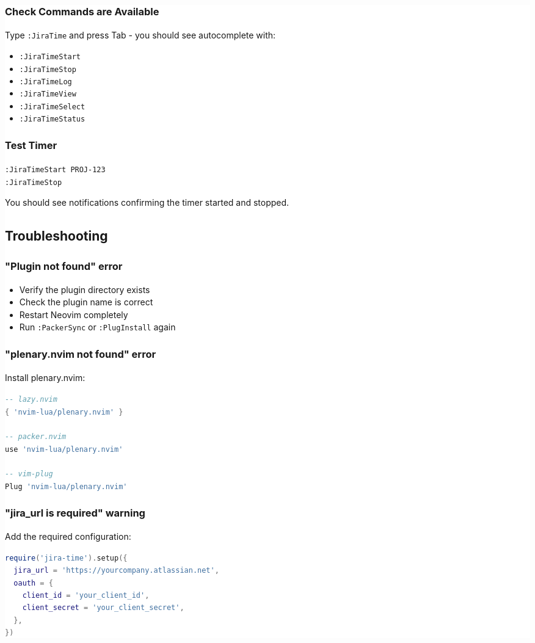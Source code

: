 ### Check Commands are Available

Type `:JiraTime` and press Tab - you should see autocomplete with:

- `:JiraTimeStart`
- `:JiraTimeStop`
- `:JiraTimeLog`
- `:JiraTimeView`
- `:JiraTimeSelect`
- `:JiraTimeStatus`

### Test Timer

```vim
:JiraTimeStart PROJ-123
:JiraTimeStop
```

You should see notifications confirming the timer started and stopped.

## Troubleshooting

### "Plugin not found" error

- Verify the plugin directory exists
- Check the plugin name is correct
- Restart Neovim completely
- Run `:PackerSync` or `:PlugInstall` again

### "plenary.nvim not found" error

Install plenary.nvim:

```lua
-- lazy.nvim
{ 'nvim-lua/plenary.nvim' }

-- packer.nvim
use 'nvim-lua/plenary.nvim'

-- vim-plug
Plug 'nvim-lua/plenary.nvim'
```

### "jira_url is required" warning

Add the required configuration:

```lua
require('jira-time').setup({
  jira_url = 'https://yourcompany.atlassian.net',
  oauth = {
    client_id = 'your_client_id',
    client_secret = 'your_client_secret',
  },
})
```
